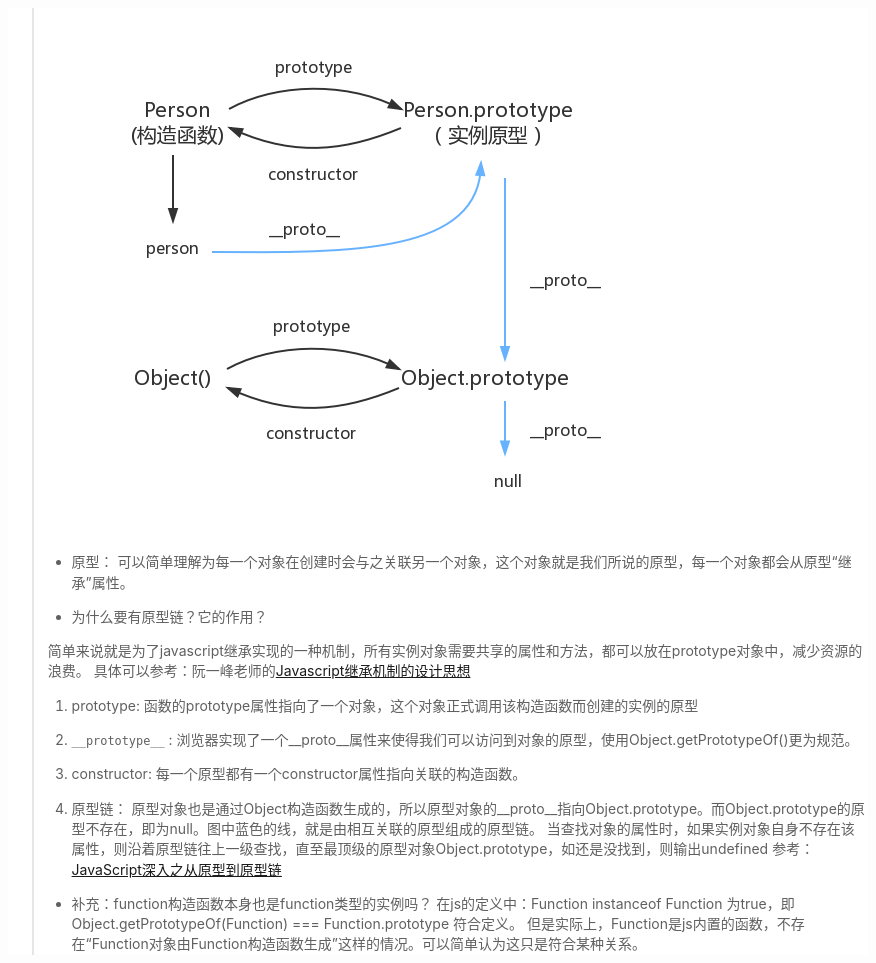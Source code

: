 > <img src='./images/原型链.png'>
> 
> * 原型：
> 可以简单理解为每一个对象在创建时会与之关联另一个对象，这个对象就是我们所说的原型，每一个对象都会从原型“继承”属性。
> 
> * 为什么要有原型链？它的作用？
> 
> 简单来说就是为了javascript继承实现的一种机制，所有实例对象需要共享的属性和方法，都可以放在prototype对象中，减少资源的浪费。
> 具体可以参考：阮一峰老师的<a href='https://www.ruanyifeng.com/blog/2011/06/designing_ideas_of_inheritance_mechanism_in_javascript.html'>Javascript继承机制的设计思想</a>
> 
> 1. prototype: 
> 函数的prototype属性指向了一个对象，这个对象正式调用该构造函数而创建的实例的原型
> 
> 2. ```__prototype__``` :
> 浏览器实现了一个__proto__属性来使得我们可以访问到对象的原型，使用Object.getPrototypeOf()更为规范。
> 
> 3. constructor:
> 每一个原型都有一个constructor属性指向关联的构造函数。
> 
> 4. 原型链：
> 原型对象也是通过Object构造函数生成的，所以原型对象的__proto__指向Object.prototype。而Object.prototype的原型不存在，即为null。图中蓝色的线，就是由相互关联的原型组成的原型链。
> 当查找对象的属性时，如果实例对象自身不存在该属性，则沿着原型链往上一级查找，直至最顶级的原型对象Object.prototype，如还是没找到，则输出undefined
> 参考：<a href='https://github.com/mqyqingfeng/Blog/issues/2'>JavaScript深入之从原型到原型链</a>
> * 补充：function构造函数本身也是function类型的实例吗？
> 在js的定义中：Function instanceof Function 为true，即Object.getPrototypeOf(Function) === Function.prototype 符合定义。
> 但是实际上，Function是js内置的函数，不存在“Function对象由Function构造函数生成”这样的情况。可以简单认为这只是符合某种关系。
